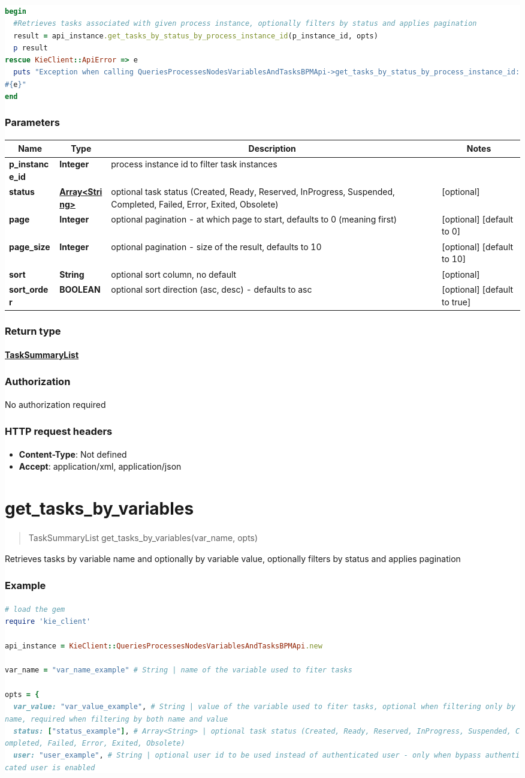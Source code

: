 ```ruby
begin
  #Retrieves tasks associated with given process instance, optionally filters by status and applies pagination
  result = api_instance.get_tasks_by_status_by_process_instance_id(p_instance_id, opts)
  p result
rescue KieClient::ApiError => e
  puts "Exception when calling QueriesProcessesNodesVariablesAndTasksBPMApi->get_tasks_by_status_by_process_instance_id: #{e}"
end
```

### Parameters

Name | Type | Description  | Notes
------------- | ------------- | ------------- | -------------
 **p_instance_id** | **Integer**| process instance id to filter task instances | 
 **status** | [**Array&lt;String&gt;**](String.md)| optional task status (Created, Ready, Reserved, InProgress, Suspended, Completed, Failed, Error, Exited, Obsolete) | [optional] 
 **page** | **Integer**| optional pagination - at which page to start, defaults to 0 (meaning first) | [optional] [default to 0]
 **page_size** | **Integer**| optional pagination - size of the result, defaults to 10 | [optional] [default to 10]
 **sort** | **String**| optional sort column, no default | [optional] 
 **sort_order** | **BOOLEAN**| optional sort direction (asc, desc) - defaults to asc | [optional] [default to true]

### Return type

[**TaskSummaryList**](TaskSummaryList.md)

### Authorization

No authorization required

### HTTP request headers

 - **Content-Type**: Not defined
 - **Accept**: application/xml, application/json



# **get_tasks_by_variables**
> TaskSummaryList get_tasks_by_variables(var_name, opts)

Retrieves tasks by variable name and optionally by variable value, optionally filters by status and applies pagination



### Example
```ruby
# load the gem
require 'kie_client'

api_instance = KieClient::QueriesProcessesNodesVariablesAndTasksBPMApi.new

var_name = "var_name_example" # String | name of the variable used to fiter tasks

opts = { 
  var_value: "var_value_example", # String | value of the variable used to fiter tasks, optional when filtering only by name, required when filtering by both name and value
  status: ["status_example"], # Array<String> | optional task status (Created, Ready, Reserved, InProgress, Suspended, Completed, Failed, Error, Exited, Obsolete)
  user: "user_example", # String | optional user id to be used instead of authenticated user - only when bypass authenticated user is enabled
```